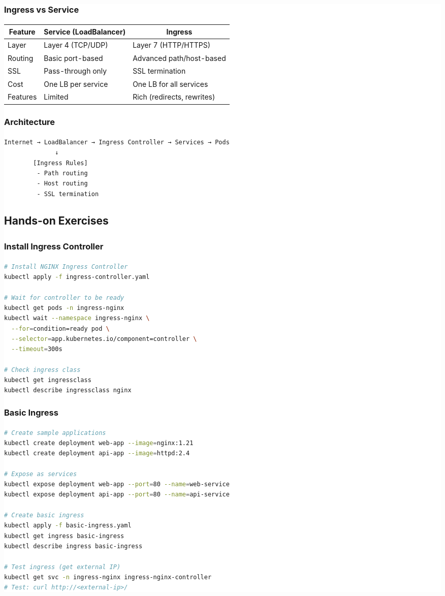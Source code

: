 ### Ingress vs Service

| Feature | Service (LoadBalancer) | Ingress |
|---------|------------------------|---------|
| Layer | Layer 4 (TCP/UDP) | Layer 7 (HTTP/HTTPS) |
| Routing | Basic port-based | Advanced path/host-based |
| SSL | Pass-through only | SSL termination |
| Cost | One LB per service | One LB for all services |
| Features | Limited | Rich (redirects, rewrites) |

### Architecture
```
Internet → LoadBalancer → Ingress Controller → Services → Pods
              ↓
        [Ingress Rules]
         - Path routing
         - Host routing  
         - SSL termination
```

## Hands-on Exercises

### Install Ingress Controller
```bash
# Install NGINX Ingress Controller
kubectl apply -f ingress-controller.yaml

# Wait for controller to be ready
kubectl get pods -n ingress-nginx
kubectl wait --namespace ingress-nginx \
  --for=condition=ready pod \
  --selector=app.kubernetes.io/component=controller \
  --timeout=300s

# Check ingress class
kubectl get ingressclass
kubectl describe ingressclass nginx
```

### Basic Ingress
```bash
# Create sample applications
kubectl create deployment web-app --image=nginx:1.21
kubectl create deployment api-app --image=httpd:2.4

# Expose as services
kubectl expose deployment web-app --port=80 --name=web-service
kubectl expose deployment api-app --port=80 --name=api-service

# Create basic ingress
kubectl apply -f basic-ingress.yaml
kubectl get ingress basic-ingress
kubectl describe ingress basic-ingress

# Test ingress (get external IP)
kubectl get svc -n ingress-nginx ingress-nginx-controller
# Test: curl http://<external-ip>/
```
